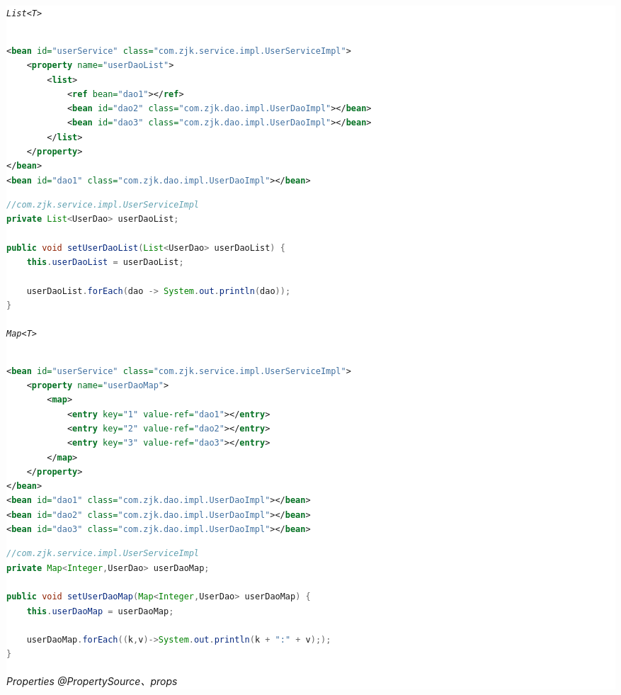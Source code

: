 ###### `List<T>`

```xml
<bean id="userService" class="com.zjk.service.impl.UserServiceImpl">
    <property name="userDaoList">
        <list>
            <ref bean="dao1"></ref>
            <bean id="dao2" class="com.zjk.dao.impl.UserDaoImpl"></bean>
            <bean id="dao3" class="com.zjk.dao.impl.UserDaoImpl"></bean>
        </list>
    </property>
</bean>
<bean id="dao1" class="com.zjk.dao.impl.UserDaoImpl"></bean>
```

```java
//com.zjk.service.impl.UserServiceImpl
private List<UserDao> userDaoList;

public void setUserDaoList(List<UserDao> userDaoList) {
    this.userDaoList = userDaoList;

    userDaoList.forEach(dao -> System.out.println(dao));
}
```

###### `Map<T>`

```xml
<bean id="userService" class="com.zjk.service.impl.UserServiceImpl">
    <property name="userDaoMap">
        <map>
            <entry key="1" value-ref="dao1"></entry>
            <entry key="2" value-ref="dao2"></entry>
            <entry key="3" value-ref="dao3"></entry>
        </map>
    </property>
</bean>
<bean id="dao1" class="com.zjk.dao.impl.UserDaoImpl"></bean>
<bean id="dao2" class="com.zjk.dao.impl.UserDaoImpl"></bean>
<bean id="dao3" class="com.zjk.dao.impl.UserDaoImpl"></bean>
```

```java
//com.zjk.service.impl.UserServiceImpl
private Map<Integer,UserDao> userDaoMap;

public void setUserDaoMap(Map<Integer,UserDao> userDaoMap) {
    this.userDaoMap = userDaoMap;

    userDaoMap.forEach((k,v)->System.out.println(k + ":" + v););
}
```

###### Properties @PropertySource、props
